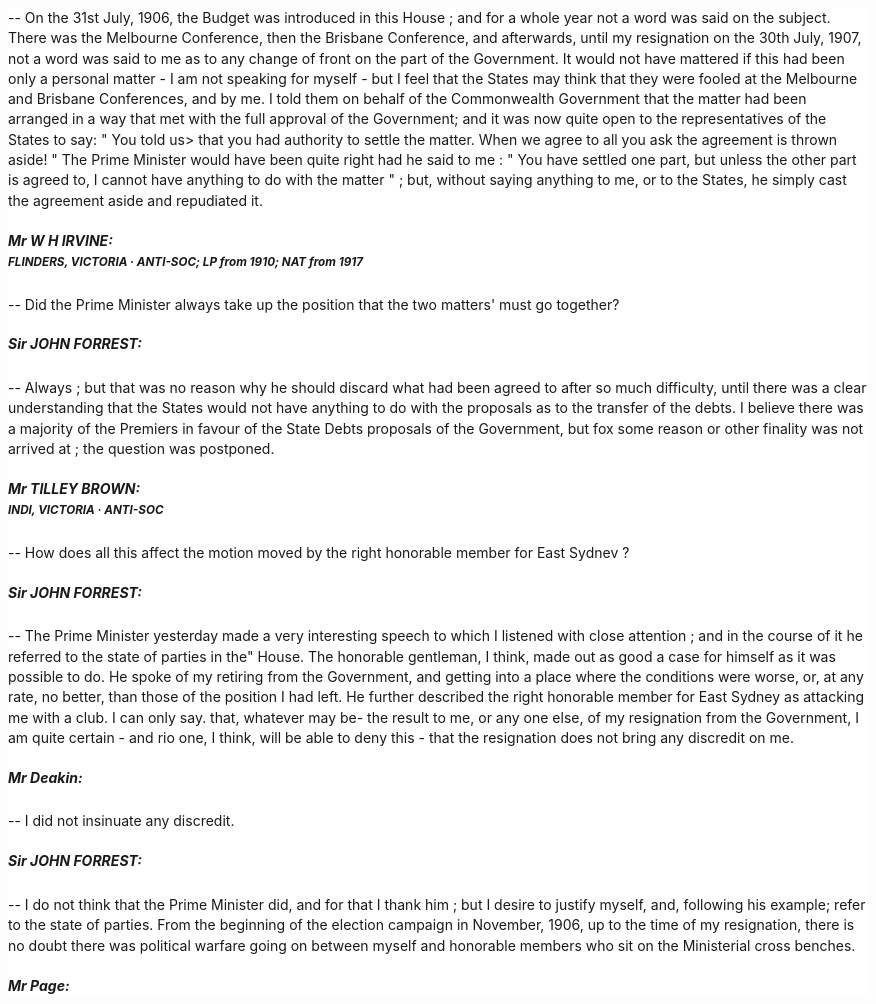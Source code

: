 -- On the 31st July, 1906, the Budget was introduced in this House ; and for a whole year not a word was said on the subject. There was the Melbourne Conference, then the Brisbane Conference, and afterwards, until my resignation on the 30th July, 1907, not a word was said to me as to any change of front on the part of the Government. It would not have mattered if this had been only a personal matter  - I  am not speaking for myself - but I feel that the States may think that they were fooled at the Melbourne and Brisbane Conferences, and by me. I told them on behalf of the Commonwealth Government that the matter had been arranged in a way that met with the full approval of the Government; and it was now quite open to the representatives of the States to say: " You told us&gt; that you had authority to settle the matter. When we agree to all you ask the agreement is thrown aside! " The Prime Minister would have been quite right had he said to me : " You have settled one part, but unless the other part is agreed to, I cannot have anything to do with the matter " ; but, without saying anything to me, or to the States, he simply cast the agreement aside and repudiated it. 

##### Mr W H IRVINE:<br><small class="text-muted">FLINDERS, VICTORIA &middot; ANTI-SOC; LP from 1910; NAT from 1917</small>

--  Did the Prime Minister always take up the position that the two matters' must go together? 

##### Sir JOHN FORREST:

-- Always ; but that was no reason why he should discard what had been agreed to after so much difficulty, until there was a clear understanding that the States would not have anything to do with the proposals as to the transfer of the debts. I believe there was a majority of the Premiers in favour of the State Debts proposals of the Government, but fox some reason or other finality was not arrived at ; the question was postponed. 

##### Mr TILLEY BROWN:<br><small class="text-muted">INDI, VICTORIA &middot; ANTI-SOC</small>

--  How does all this affect the motion moved by the right honorable member for East Sydnev ? 

##### Sir JOHN FORREST:

-- The Prime Minister yesterday made a very interesting speech to which I listened with close attention ; and in the course of it he referred to the state of parties in the" House. The honorable gentleman, I think, made out as good a case for himself as it was possible to do. He spoke of my retiring from the Government, and getting into a place where the conditions were worse, or, at any rate, no better, than those of the position I had left. He further described the right honorable member for East Sydney as attacking me with a club. I can only say. that, whatever may be- the result to me, or any one else, of my resignation from the Government, I am quite certain - and rio  one, I think, will be able to deny this - that the resignation does not bring any discredit on me. 

##### Mr Deakin:

-- I did not insinuate any discredit. 

##### Sir JOHN FORREST:

-- I do not think that the Prime Minister did, and for that I thank him ; but I desire to justify myself, and, following his example; refer to the state of parties. From the beginning of the election campaign in November, 1906, up to the time of my resignation, there is no doubt there was political warfare going on between myself and honorable members who sit on the Ministerial cross benches. 

##### Mr Page:
